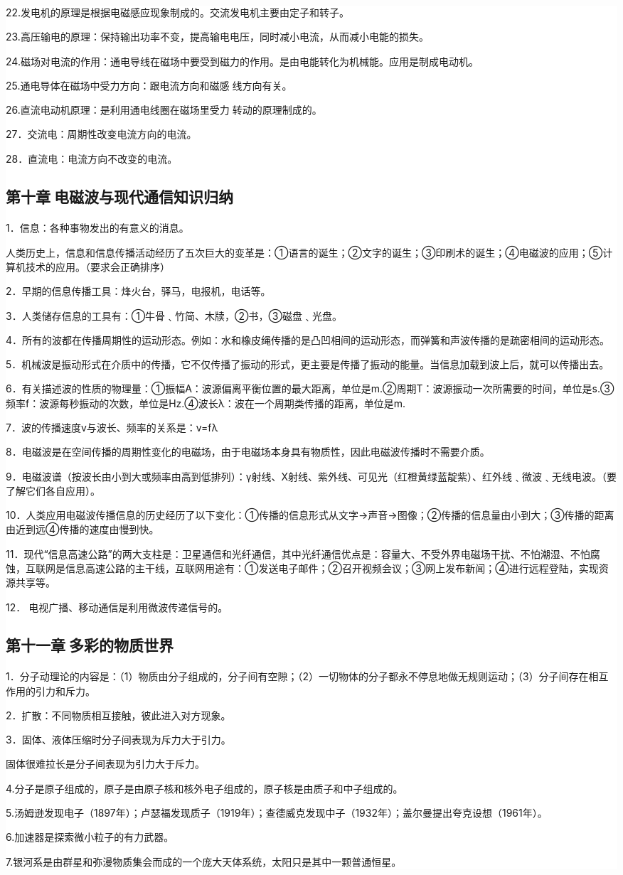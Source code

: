 22.发电机的原理是根据电磁感应现象制成的。交流发电机主要由定子和转子。

23.高压输电的原理：保持输出功率不变，提高输电电压，同时减小电流，从而减小电能的损失。

24.磁场对电流的作用：通电导线在磁场中要受到磁力的作用。是由电能转化为机械能。应用是制成电动机。

25.通电导体在磁场中受力方向：跟电流方向和磁感 线方向有关。

26.直流电动机原理：是利用通电线圈在磁场里受力 转动的原理制成的。

27．交流电：周期性改变电流方向的电流。

28．直流电：电流方向不改变的电流。

## 第十章 电磁波与现代通信知识归纳

1．信息：各种事物发出的有意义的消息。

人类历史上，信息和信息传播活动经历了五次巨大的变革是：①语言的诞生；②文字的诞生；③印刷术的诞生；④电磁波的应用；⑤计算机技术的应用。（要求会正确排序）

2．早期的信息传播工具：烽火台，驿马，电报机，电话等。

3．人类储存信息的工具有：①牛骨﹑竹简、木牍，②书，③磁盘﹑光盘。

4．所有的波都在传播周期性的运动形态。例如：水和橡皮绳传播的是凸凹相间的运动形态，而弹簧和声波传播的是疏密相间的运动形态。

5．机械波是振动形式在介质中的传播，它不仅传播了振动的形式，更主要是传播了振动的能量。当信息加载到波上后，就可以传播出去。

6．有关描述波的性质的物理量：①振幅A：波源偏离平衡位置的最大距离，单位是m.②周期T：波源振动一次所需要的时间，单位是s.③频率f：波源每秒振动的次数，单位是Hz.④波长λ：波在一个周期类传播的距离，单位是m.

7．波的传播速度v与波长、频率的关系是：v=fλ

8．电磁波是在空间传播的周期性变化的电磁场，由于电磁场本身具有物质性，因此电磁波传播时不需要介质。

9．电磁波谱（按波长由小到大或频率由高到低排列）：γ射线、X射线、紫外线、可见光（红橙黄绿蓝靛紫）、红外线﹑微波﹑无线电波。（要了解它们各自应用）。

10．人类应用电磁波传播信息的历史经历了以下变化：①传播的信息形式从文字→声音→图像；②传播的信息量由小到大；③传播的距离由近到远④传播的速度由慢到快。

11．现代“信息高速公路”的两大支柱是：卫星通信和光纤通信，其中光纤通信优点是：容量大、不受外界电磁场干扰、不怕潮湿、不怕腐蚀，互联网是信息高速公路的主干线，互联网用途有：①发送电子邮件；②召开视频会议；③网上发布新闻；④进行远程登陆，实现资源共享等。

12． 电视广播、移动通信是利用微波传递信号的。

## 第十一章 多彩的物质世界

1．分子动理论的内容是：（1）物质由分子组成的，分子间有空隙；（2）一切物体的分子都永不停息地做无规则运动；（3）分子间存在相互作用的引力和斥力。

2．扩散：不同物质相互接触，彼此进入对方现象。

3．固体、液体压缩时分子间表现为斥力大于引力。

固体很难拉长是分子间表现为引力大于斥力。

4.分子是原子组成的，原子是由原子核和核外电子组成的，原子核是由质子和中子组成的。

5.汤姆逊发现电子（1897年）；卢瑟福发现质子（1919年）；查德威克发现中子（1932年）；盖尔曼提出夸克设想（1961年）。

6.加速器是探索微小粒子的有力武器。

7.银河系是由群星和弥漫物质集会而成的一个庞大天体系统，太阳只是其中一颗普通恒星。
